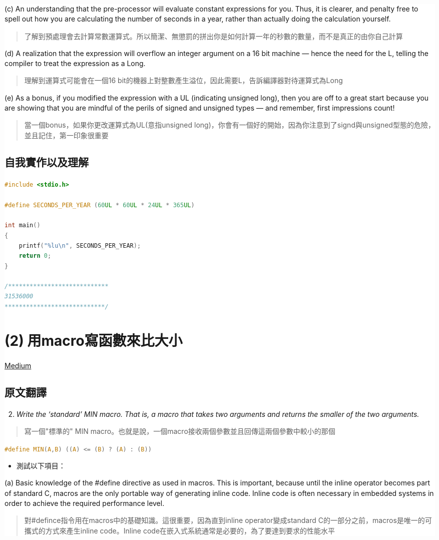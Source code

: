 (c) An understanding that the pre-processor will evaluate constant expressions for you. Thus, it is clearer, and penalty free to spell out how you are calculating the number of seconds in a year, rather than actually doing the calculation yourself.
> 了解到預處理會去計算常數運算式。所以簡潔、無懲罰的拼出你是如何計算一年的秒數的數量，而不是真正的由你自己計算

(d) A realization that the expression will overflow an integer argument on a 16 bit machine — hence the need for the L, telling the compiler to treat the expression as a Long.
> 理解到運算式可能會在一個16 bit的機器上對整數產生溢位，因此需要L，告訴編譯器對待運算式為Long

(e) As a bonus, if you modified the expression with a UL (indicating unsigned long), then you are off to a great start because you are showing that you are mindful of the perils of signed and unsigned types — and remember, first impressions count!
> 當一個bonus，如果你更改運算式為UL(意指unsigned long)，你會有一個好的開始，因為你注意到了signd與unsigned型態的危險，並且記住，第一印象很重要


## 自我實作以及理解

```C
#include <stdio.h>

#define SECONDS_PER_YEAR (60UL * 60UL * 24UL * 365UL)

int main()
{
    printf("%lu\n", SECONDS_PER_YEAR);
    return 0;
}

/****************************
31536000
****************************/
```

<h1 id="2">(2) 用macro寫函數來比大小</h1>

[Medium](https://medium.com/@racktar7743/%E5%B7%A5%E7%A8%8B%E5%B8%AB%E6%87%89%E7%9F%A5%E9%81%93%E7%9A%840x10%E5%80%8B%E5%95%8F%E9%A1%8C-2-%E7%94%A8macro%E5%AF%AB%E5%87%BD%E6%95%B8%E4%BE%86%E6%AF%94%E5%A4%A7%E5%B0%8F-7d5683b6edd4)

## 原文翻譯

2. *Write the ‘standard’ MIN macro. That is, a macro that takes two arguments and returns the smaller of the two arguments.*

> 寫一個"標準的" MIN macro。也就是說，一個macro接收兩個參數並且回傳這兩個參數中較小的那個

```C
#define MIN(A,B) ((A) <= (B) ? (A) : (B))
```

- 測試以下項目：

(a) Basic knowledge of the #define directive as used in macros. This is important, because until the inline operator becomes part of standard C, macros are the only portable way of generating inline code. Inline code is often necessary in embedded systems in order to achieve the required performance level.
> 對#defince指令用在macros中的基礎知識。這很重要，因為直到inline operator變成standard C的一部分之前，macros是唯一的可攜式的方式來產生inline code。Inline code在嵌入式系統通常是必要的，為了要達到要求的性能水平
